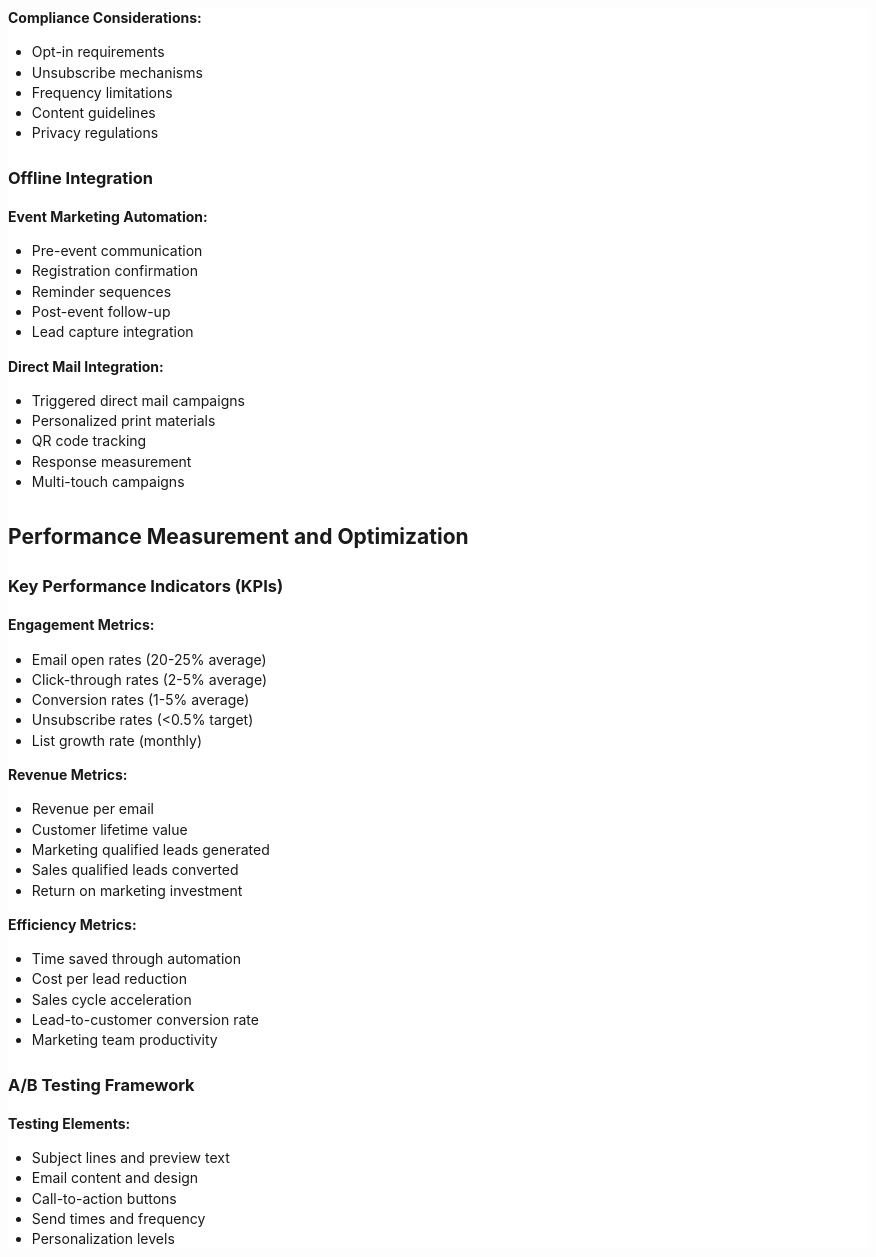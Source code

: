 **Compliance Considerations:**
- Opt-in requirements
- Unsubscribe mechanisms
- Frequency limitations
- Content guidelines
- Privacy regulations

### Offline Integration
**Event Marketing Automation:**
- Pre-event communication
- Registration confirmation
- Reminder sequences
- Post-event follow-up
- Lead capture integration

**Direct Mail Integration:**
- Triggered direct mail campaigns
- Personalized print materials
- QR code tracking
- Response measurement
- Multi-touch campaigns

## Performance Measurement and Optimization

### Key Performance Indicators (KPIs)
**Engagement Metrics:**
- Email open rates (20-25% average)
- Click-through rates (2-5% average)
- Conversion rates (1-5% average)
- Unsubscribe rates (<0.5% target)
- List growth rate (monthly)

**Revenue Metrics:**
- Revenue per email
- Customer lifetime value
- Marketing qualified leads generated
- Sales qualified leads converted
- Return on marketing investment

**Efficiency Metrics:**
- Time saved through automation
- Cost per lead reduction
- Sales cycle acceleration
- Lead-to-customer conversion rate
- Marketing team productivity

### A/B Testing Framework
**Testing Elements:**
- Subject lines and preview text
- Email content and design
- Call-to-action buttons
- Send times and frequency
- Personalization levels
